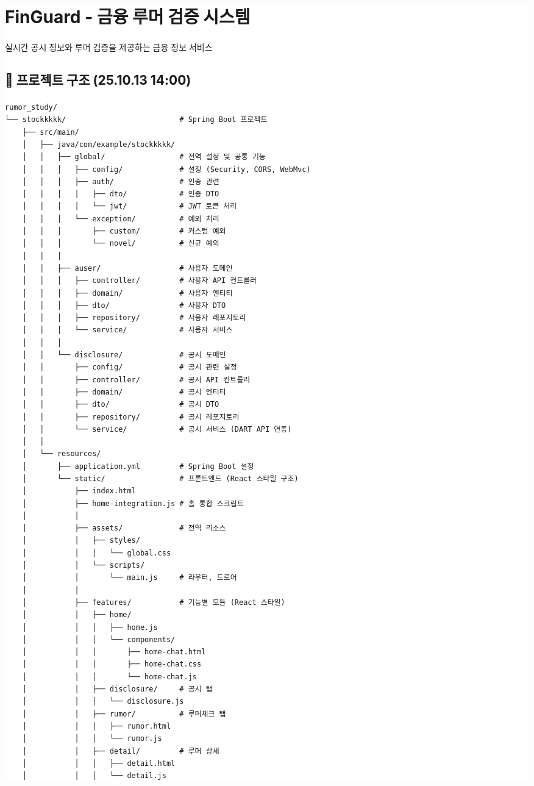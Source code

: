 # FinGuard - 금융 루머 검증 시스템

실시간 공시 정보와 루머 검증을 제공하는 금융 정보 서비스

## 📁 프로젝트 구조 (25.10.13 14:00)

```
rumor_study/
└── stockkkkk/                          # Spring Boot 프로젝트
    ├── src/main/
    │   ├── java/com/example/stockkkkk/
    │   │   ├── global/                 # 전역 설정 및 공통 기능
    │   │   │   ├── config/             # 설정 (Security, CORS, WebMvc)
    │   │   │   ├── auth/               # 인증 관련
    │   │   │   │   ├── dto/            # 인증 DTO
    │   │   │   │   └── jwt/            # JWT 토큰 처리
    │   │   │   └── exception/          # 예외 처리
    │   │   │       ├── custom/         # 커스텀 예외
    │   │   │       └── novel/          # 신규 예외
    │   │   │
    │   │   ├── auser/                  # 사용자 도메인
    │   │   │   ├── controller/         # 사용자 API 컨트롤러
    │   │   │   ├── domain/             # 사용자 엔티티
    │   │   │   ├── dto/                # 사용자 DTO
    │   │   │   ├── repository/         # 사용자 레포지토리
    │   │   │   └── service/            # 사용자 서비스
    │   │   │
    │   │   └── disclosure/             # 공시 도메인
    │   │       ├── config/             # 공시 관련 설정
    │   │       ├── controller/         # 공시 API 컨트롤러
    │   │       ├── domain/             # 공시 엔티티
    │   │       ├── dto/                # 공시 DTO
    │   │       ├── repository/         # 공시 레포지토리
    │   │       └── service/            # 공시 서비스 (DART API 연동)
    │   │
    │   └── resources/
    │       ├── application.yml         # Spring Boot 설정
    │       └── static/                 # 프론트엔드 (React 스타일 구조)
    │           ├── index.html
    │           ├── home-integration.js # 홈 통합 스크립트
    │           │
    │           ├── assets/             # 전역 리소스
    │           │   ├── styles/
    │           │   │   └── global.css
    │           │   └── scripts/
    │           │       └── main.js     # 라우터, 드로어
    │           │
    │           ├── features/           # 기능별 모듈 (React 스타일)
    │           │   ├── home/
    │           │   │   ├── home.js
    │           │   │   └── components/
    │           │   │       ├── home-chat.html
    │           │   │       ├── home-chat.css
    │           │   │       └── home-chat.js
    │           │   ├── disclosure/     # 공시 탭
    │           │   │   └── disclosure.js
    │           │   ├── rumor/          # 루머체크 탭
    │           │   │   ├── rumor.html
    │           │   │   └── rumor.js
    │           │   ├── detail/         # 루머 상세
    │           │   │   ├── detail.html
    │           │   │   └── detail.js
```